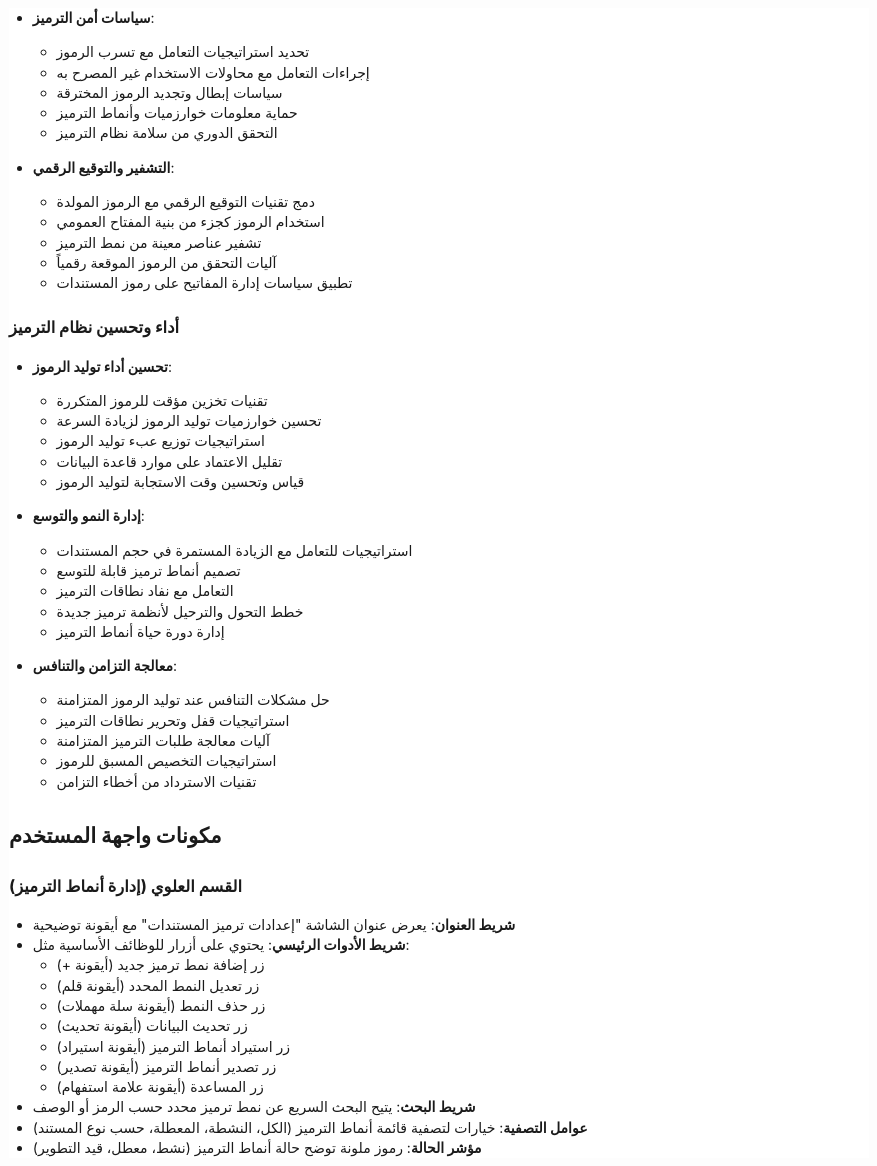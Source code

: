 - **سياسات أمن الترميز**:
  - تحديد استراتيجيات التعامل مع تسرب الرموز
  - إجراءات التعامل مع محاولات الاستخدام غير المصرح به
  - سياسات إبطال وتجديد الرموز المخترقة
  - حماية معلومات خوارزميات وأنماط الترميز
  - التحقق الدوري من سلامة نظام الترميز

- **التشفير والتوقيع الرقمي**:
  - دمج تقنيات التوقيع الرقمي مع الرموز المولدة
  - استخدام الرموز كجزء من بنية المفتاح العمومي
  - تشفير عناصر معينة من نمط الترميز
  - آليات التحقق من الرموز الموقعة رقمياً
  - تطبيق سياسات إدارة المفاتيح على رموز المستندات

### أداء وتحسين نظام الترميز
- **تحسين أداء توليد الرموز**:
  - تقنيات تخزين مؤقت للرموز المتكررة
  - تحسين خوارزميات توليد الرموز لزيادة السرعة
  - استراتيجيات توزيع عبء توليد الرموز
  - تقليل الاعتماد على موارد قاعدة البيانات
  - قياس وتحسين وقت الاستجابة لتوليد الرموز

- **إدارة النمو والتوسع**:
  - استراتيجيات للتعامل مع الزيادة المستمرة في حجم المستندات
  - تصميم أنماط ترميز قابلة للتوسع
  - التعامل مع نفاد نطاقات الترميز
  - خطط التحول والترحيل لأنظمة ترميز جديدة
  - إدارة دورة حياة أنماط الترميز

- **معالجة التزامن والتنافس**:
  - حل مشكلات التنافس عند توليد الرموز المتزامنة
  - استراتيجيات قفل وتحرير نطاقات الترميز
  - آليات معالجة طلبات الترميز المتزامنة
  - استراتيجيات التخصيص المسبق للرموز
  - تقنيات الاسترداد من أخطاء التزامن

## مكونات واجهة المستخدم

### القسم العلوي (إدارة أنماط الترميز)
- **شريط العنوان**: يعرض عنوان الشاشة "إعدادات ترميز المستندات" مع أيقونة توضيحية
- **شريط الأدوات الرئيسي**: يحتوي على أزرار للوظائف الأساسية مثل:
  - زر إضافة نمط ترميز جديد (أيقونة +)
  - زر تعديل النمط المحدد (أيقونة قلم)
  - زر حذف النمط (أيقونة سلة مهملات)
  - زر تحديث البيانات (أيقونة تحديث)
  - زر استيراد أنماط الترميز (أيقونة استيراد)
  - زر تصدير أنماط الترميز (أيقونة تصدير)
  - زر المساعدة (أيقونة علامة استفهام)
- **شريط البحث**: يتيح البحث السريع عن نمط ترميز محدد حسب الرمز أو الوصف
- **عوامل التصفية**: خيارات لتصفية قائمة أنماط الترميز (الكل، النشطة، المعطلة، حسب نوع المستند)
- **مؤشر الحالة**: رموز ملونة توضح حالة أنماط الترميز (نشط، معطل، قيد التطوير)
